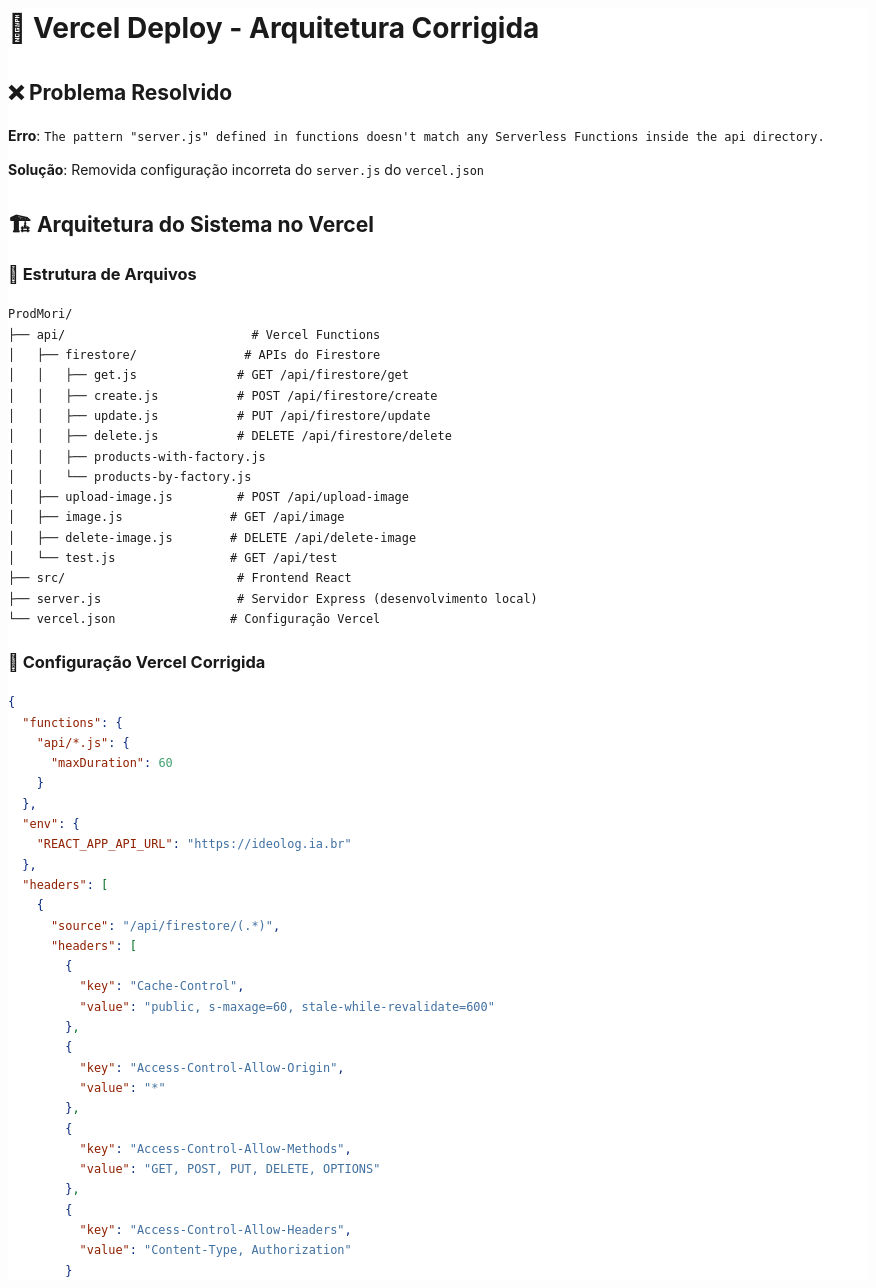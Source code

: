 # 🚀 Vercel Deploy - Arquitetura Corrigida

## ❌ Problema Resolvido
**Erro**: `The pattern "server.js" defined in functions doesn't match any Serverless Functions inside the api directory.`

**Solução**: Removida configuração incorreta do `server.js` do `vercel.json`

## 🏗️ Arquitetura do Sistema no Vercel

### 📁 **Estrutura de Arquivos**
```
ProdMori/
├── api/                          # Vercel Functions
│   ├── firestore/               # APIs do Firestore
│   │   ├── get.js              # GET /api/firestore/get
│   │   ├── create.js           # POST /api/firestore/create
│   │   ├── update.js           # PUT /api/firestore/update
│   │   ├── delete.js           # DELETE /api/firestore/delete
│   │   ├── products-with-factory.js
│   │   └── products-by-factory.js
│   ├── upload-image.js         # POST /api/upload-image
│   ├── image.js               # GET /api/image
│   ├── delete-image.js        # DELETE /api/delete-image
│   └── test.js                # GET /api/test
├── src/                        # Frontend React
├── server.js                   # Servidor Express (desenvolvimento local)
└── vercel.json                # Configuração Vercel
```

### 🔧 **Configuração Vercel Corrigida**

```json
{
  "functions": {
    "api/*.js": {
      "maxDuration": 60
    }
  },
  "env": {
    "REACT_APP_API_URL": "https://ideolog.ia.br"
  },
  "headers": [
    {
      "source": "/api/firestore/(.*)",
      "headers": [
        {
          "key": "Cache-Control",
          "value": "public, s-maxage=60, stale-while-revalidate=600"
        },
        {
          "key": "Access-Control-Allow-Origin",
          "value": "*"
        },
        {
          "key": "Access-Control-Allow-Methods",
          "value": "GET, POST, PUT, DELETE, OPTIONS"
        },
        {
          "key": "Access-Control-Allow-Headers",
          "value": "Content-Type, Authorization"
        }
```